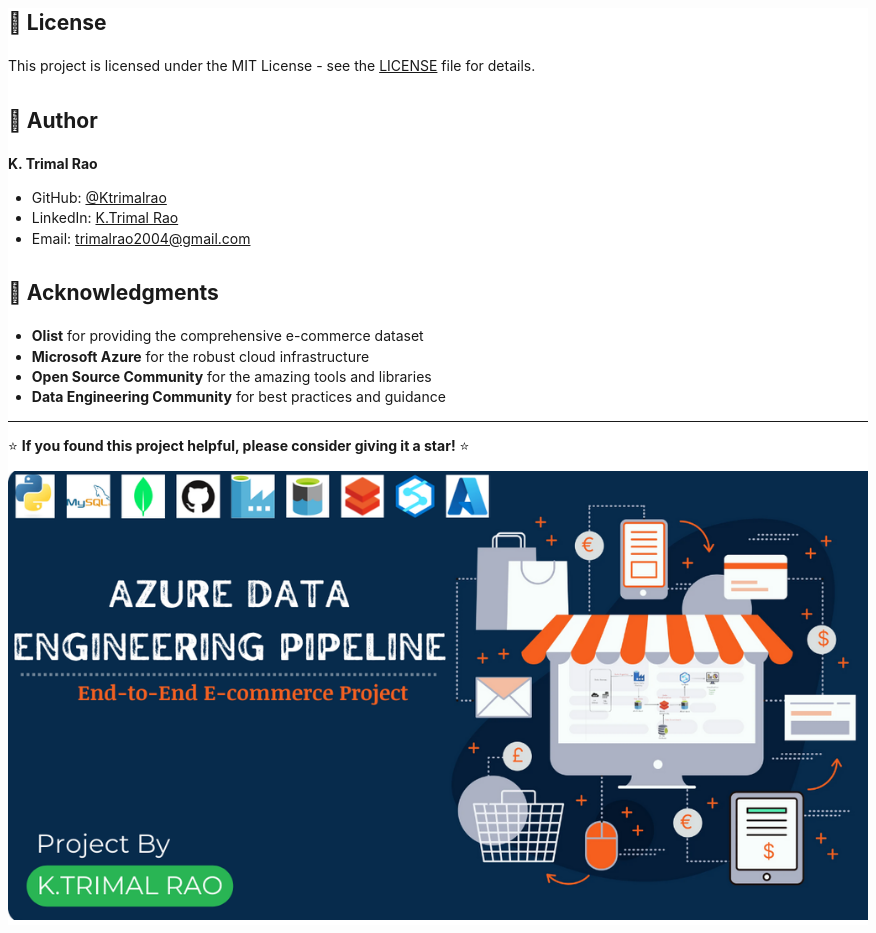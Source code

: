 ## 📄 License

This project is licensed under the MIT License - see the [LICENSE](LICENSE) file for details.

## 👤 Author

**K. Trimal Rao**
- GitHub: [@Ktrimalrao](https://github.com/Ktrimalrao)
- LinkedIn: [K.Trimal Rao](https://www.linkedin.com/in/k-trimal-rao-397924253)
- Email: trimalrao2004@gmail.com

## 🙏 Acknowledgments

- **Olist** for providing the comprehensive e-commerce dataset
- **Microsoft Azure** for the robust cloud infrastructure
- **Open Source Community** for the amazing tools and libraries
- **Data Engineering Community** for best practices and guidance

---

⭐ **If you found this project helpful, please consider giving it a star!** ⭐

![Project Thumbnail](https://github.com/Ktrimalrao/Brazillian-Ecommerce-BigDataEngineering/blob/dccff6904b6889c1cf823472f65ea16bcf7282f7/Img/Thumbnail.png)
